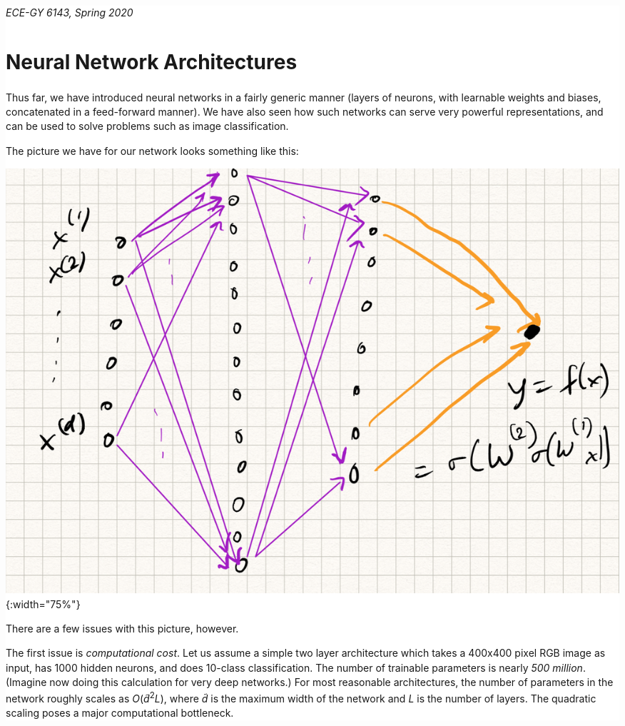 _ECE-GY 6143, Spring 2020_

# Neural Network Architectures

Thus far, we have introduced neural networks in a fairly generic manner (layers of neurons, with learnable weights and biases, concatenated in a feed-forward manner). We have also seen how such networks can serve very powerful representations, and can be used to solve problems such as image classification.

The picture we have for our network looks something like this:

![Structure of a deep neural network](figures/nn.png){:width="75%"}

There are a few issues with this picture, however.

The first issue is *computational cost*. Let us assume a simple two layer architecture which takes a 400x400 pixel RGB image as input, has 1000 hidden neurons, and does 10-class classification. The number of trainable parameters is nearly *500 million*. (Imagine now doing this calculation for very deep networks.) For most reasonable architectures, the number of parameters in the network roughly scales as $O(\tilde{d}^2 L)$, where $\tilde{d}$ is the maximum width of the network and $L$ is the number of layers. The quadratic scaling poses a major computational bottleneck.
